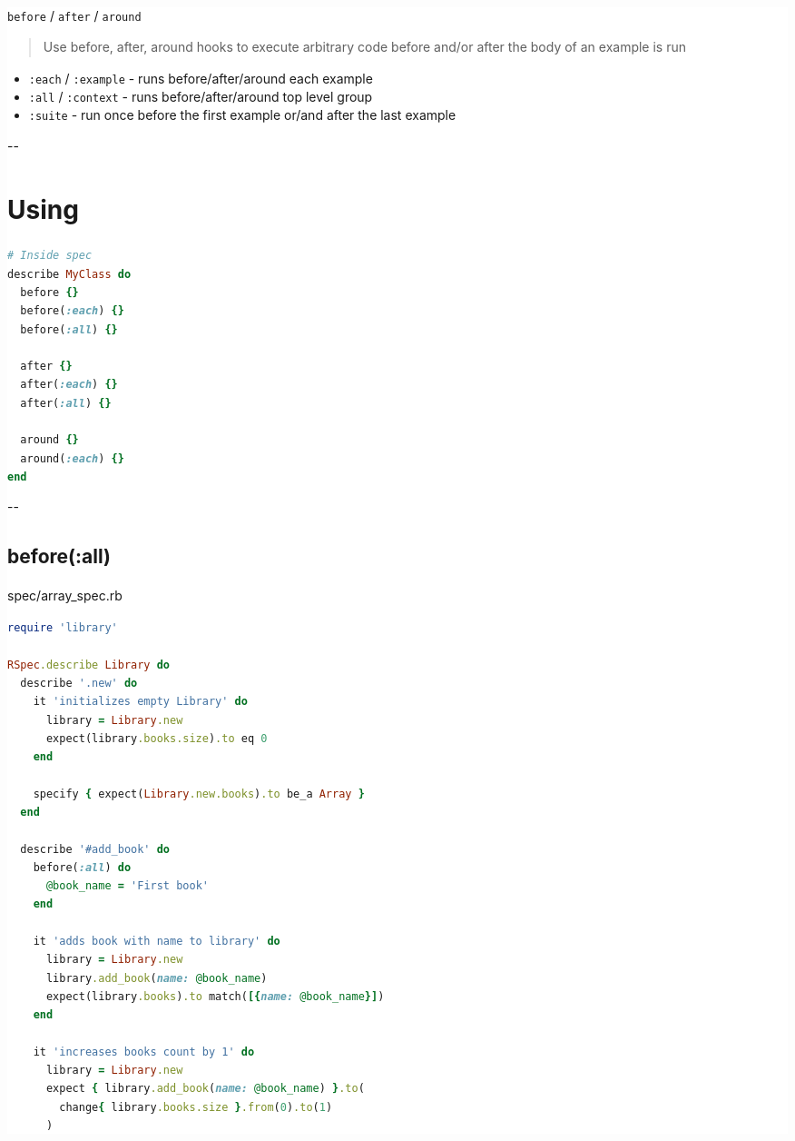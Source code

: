 `before` / `after` / `around`

> Use before, after, around hooks to execute arbitrary code before and/or after the body of an
example is run

- `:each` / `:example` - runs before/after/around each example
- `:all` / `:context` - runs before/after/around top level group
- `:suite` - run once before the first example or/and after the last example

--

# Using

```ruby
# Inside spec
describe MyClass do
  before {}
  before(:each) {}
  before(:all) {}

  after {}
  after(:each) {}
  after(:all) {}

  around {}
  around(:each) {}
end

```

--

## before(:all)

spec/array_spec.rb 

```ruby
require 'library'

RSpec.describe Library do
  describe '.new' do
    it 'initializes empty Library' do
      library = Library.new
      expect(library.books.size).to eq 0
    end

    specify { expect(Library.new.books).to be_a Array }
  end

  describe '#add_book' do
    before(:all) do
      @book_name = 'First book'
    end

    it 'adds book with name to library' do
      library = Library.new
      library.add_book(name: @book_name)
      expect(library.books).to match([{name: @book_name}])
    end

    it 'increases books count by 1' do
      library = Library.new
      expect { library.add_book(name: @book_name) }.to(
        change{ library.books.size }.from(0).to(1)
      )
```